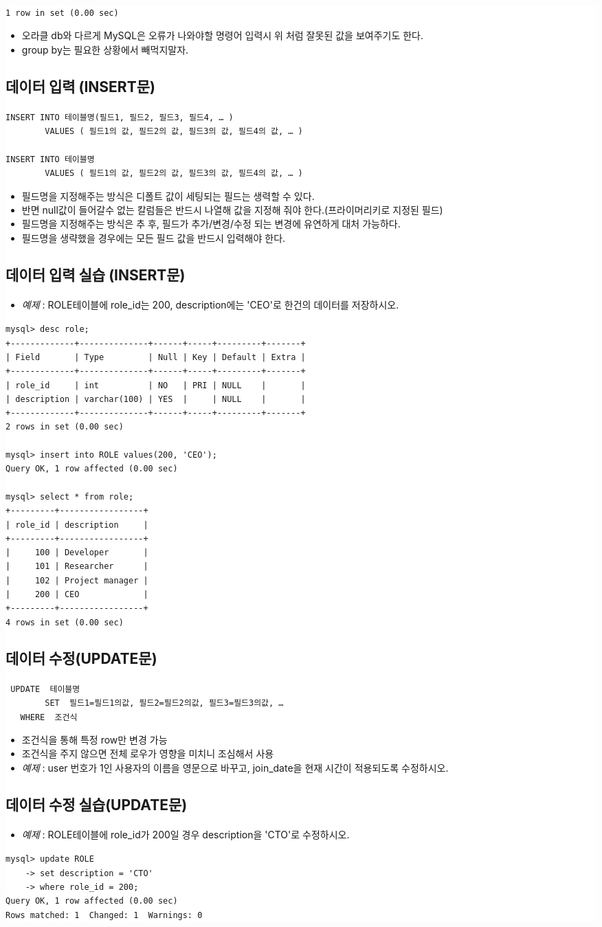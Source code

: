 ```
1 row in set (0.00 sec)
```
* 오라클 db와 다르게 MySQL은 오류가 나와야할 명령어 입력시 위 처럼 잘못된 값을 보여주기도 한다.
* group by는 필요한 상황에서 빼먹지말자.
## 데이터 입력 (INSERT문)
```
INSERT INTO 테이블명(필드1, 필드2, 필드3, 필드4, … ) 
        VALUES ( 필드1의 값, 필드2의 값, 필드3의 값, 필드4의 값, … )

INSERT INTO 테이블명
        VALUES ( 필드1의 값, 필드2의 값, 필드3의 값, 필드4의 값, … )
```
* 필드명을 지정해주는 방식은 디폴트 값이 세팅되는 필드는 생력할 수 있다.
* 반면 null값이 들어갈수 없는 칼럼들은 반드시 나열해 값을 지정해 줘야 한다.(프라이머리키로 지정된 필드)
* 필드명을 지정해주는 방식은  추 후, 필드가 추가/변경/수정 되는 변경에 유연하게 대처 가능하다.
* 필드명을 생략했을 경우에는 모든 필드 값을 반드시 입력해야 한다.
## 데이터 입력 실습 (INSERT문)
* *예제* : ROLE테이블에 role_id는 200, description에는 'CEO'로 한건의 데이터를 저장하시오.
```
mysql> desc role;
+-------------+--------------+------+-----+---------+-------+
| Field       | Type         | Null | Key | Default | Extra |
+-------------+--------------+------+-----+---------+-------+
| role_id     | int          | NO   | PRI | NULL    |       |
| description | varchar(100) | YES  |     | NULL    |       |
+-------------+--------------+------+-----+---------+-------+
2 rows in set (0.00 sec)

mysql> insert into ROLE values(200, 'CEO'); 
Query OK, 1 row affected (0.00 sec)

mysql> select * from role;
+---------+-----------------+
| role_id | description     |
+---------+-----------------+
|     100 | Developer       |
|     101 | Researcher      |
|     102 | Project manager |
|     200 | CEO             |
+---------+-----------------+
4 rows in set (0.00 sec)
```
## 데이터 수정(UPDATE문)
```
 UPDATE  테이블명
        SET  필드1=필드1의값, 필드2=필드2의값, 필드3=필드3의값, …
   WHERE  조건식
```
* 조건식을 통해 특정 row만 변경 가능
* 조건식을 주지 않으면 전체 로우가 영향을 미치니 조심해서 사용
* *예제* : user 번호가 1인 사용자의 이름을 영문으로 바꾸고,  join_date을 현재 시간이 적용되도록 수정하시오.
## 데이터 수정 실습(UPDATE문)
* *예제* : ROLE테이블에 role_id가 200일 경우 description을 'CTO'로 수정하시오.
```
mysql> update ROLE
    -> set description = 'CTO'
    -> where role_id = 200;
Query OK, 1 row affected (0.00 sec)
Rows matched: 1  Changed: 1  Warnings: 0

```